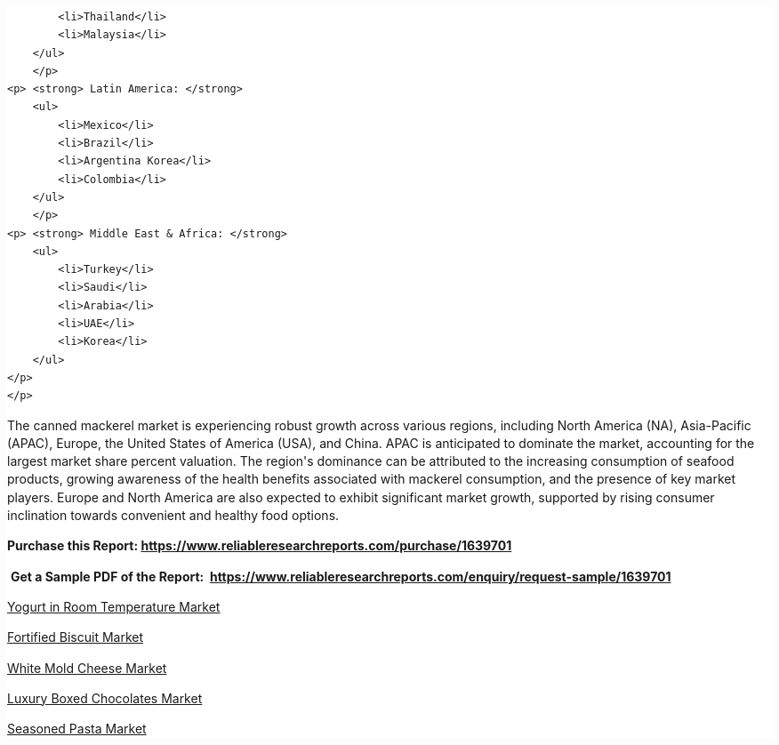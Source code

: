             <li>Thailand</li>
            <li>Malaysia</li>
        </ul>
        </p> 
    <p> <strong> Latin America: </strong>
        <ul>
            <li>Mexico</li>
            <li>Brazil</li>
            <li>Argentina Korea</li>
            <li>Colombia</li>
        </ul>
        </p> 
    <p> <strong> Middle East & Africa: </strong>
        <ul>
            <li>Turkey</li>
            <li>Saudi</li>
            <li>Arabia</li>
            <li>UAE</li>
            <li>Korea</li>
        </ul>
    </p>
    </p>
<p><p>The canned mackerel market is experiencing robust growth across various regions, including North America (NA), Asia-Pacific (APAC), Europe, the United States of America (USA), and China. APAC is anticipated to dominate the market, accounting for the largest market share percent valuation. The region's dominance can be attributed to the increasing consumption of seafood products, growing awareness of the health benefits associated with mackerel consumption, and the presence of key market players. Europe and North America are also expected to exhibit significant market growth, supported by rising consumer inclination towards convenient and healthy food options.</p></p>
<p><strong>Purchase this Report: <a href="https://www.reliableresearchreports.com/purchase/1639701">https://www.reliableresearchreports.com/purchase/1639701</a></strong></p>
<p>&nbsp;<strong>Get a Sample PDF of the Report:&nbsp;&nbsp;<a href="https://www.reliableresearchreports.com/enquiry/request-sample/1639701">https://www.reliableresearchreports.com/enquiry/request-sample/1639701</a></strong></p>
<p><strong></strong></p>
<p><p><a href="https://github.com/Chiragrp24/Market-Research-Report-List-2/blob/main/yogurt-in-room-temperature-market.md">Yogurt in Room Temperature Market</a></p><p><a href="https://github.com/Chiragrp25/Market-Research-Report-List-2/blob/main/fortified-biscuit-market.md">Fortified Biscuit Market</a></p><p><a href="https://github.com/santosh758595/Market-Research-Report-List-2/blob/main/white-mold-cheese-market.md">White Mold Cheese Market</a></p><p><a href="https://github.com/AKSHATREPORTPRIME/Market-Research-Report-List-2/blob/main/luxury-boxed-chocolates-market.md">Luxury Boxed Chocolates Market</a></p><p><a href="https://github.com/Chiragrp26/Market-Research-Report-List-2/blob/main/seasoned-pasta-market.md">Seasoned Pasta Market</a></p></p>